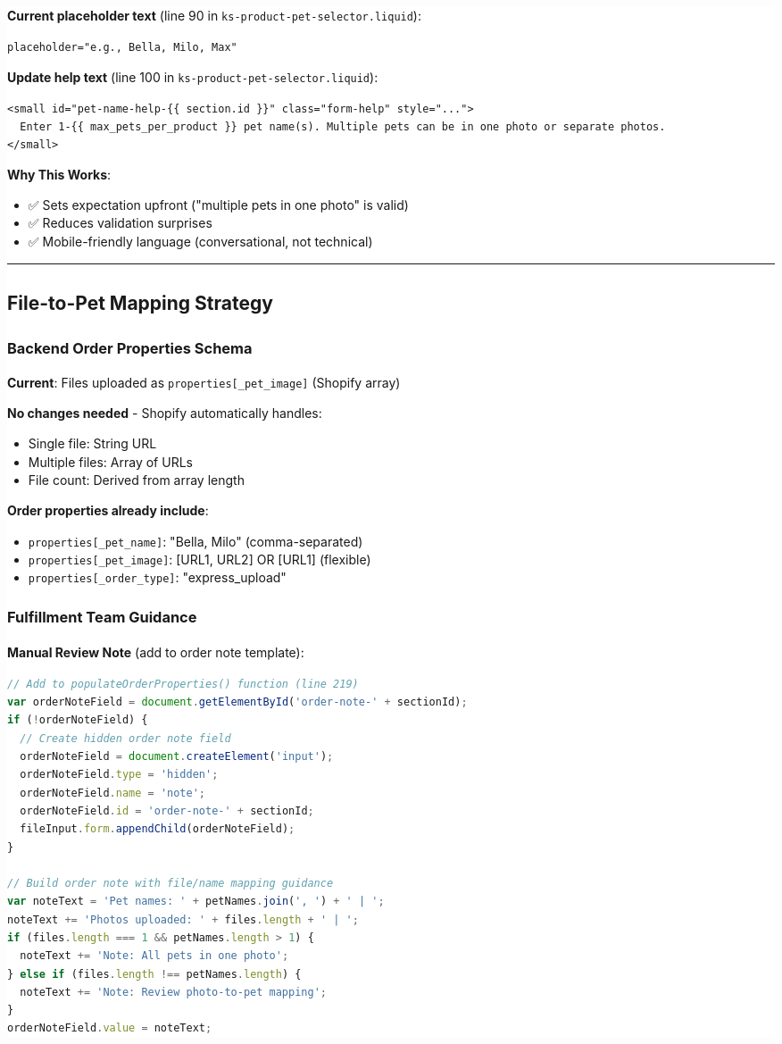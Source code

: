 **Current placeholder text** (line 90 in `ks-product-pet-selector.liquid`):
```liquid
placeholder="e.g., Bella, Milo, Max"
```

**Update help text** (line 100 in `ks-product-pet-selector.liquid`):
```liquid
<small id="pet-name-help-{{ section.id }}" class="form-help" style="...">
  Enter 1-{{ max_pets_per_product }} pet name(s). Multiple pets can be in one photo or separate photos.
</small>
```

**Why This Works**:
- ✅ Sets expectation upfront ("multiple pets in one photo" is valid)
- ✅ Reduces validation surprises
- ✅ Mobile-friendly language (conversational, not technical)

---

## File-to-Pet Mapping Strategy

### Backend Order Properties Schema

**Current**: Files uploaded as `properties[_pet_image]` (Shopify array)

**No changes needed** - Shopify automatically handles:
- Single file: String URL
- Multiple files: Array of URLs
- File count: Derived from array length

**Order properties already include**:
- `properties[_pet_name]`: "Bella, Milo" (comma-separated)
- `properties[_pet_image]`: [URL1, URL2] OR [URL1] (flexible)
- `properties[_order_type]`: "express_upload"

### Fulfillment Team Guidance

**Manual Review Note** (add to order note template):

```javascript
// Add to populateOrderProperties() function (line 219)
var orderNoteField = document.getElementById('order-note-' + sectionId);
if (!orderNoteField) {
  // Create hidden order note field
  orderNoteField = document.createElement('input');
  orderNoteField.type = 'hidden';
  orderNoteField.name = 'note';
  orderNoteField.id = 'order-note-' + sectionId;
  fileInput.form.appendChild(orderNoteField);
}

// Build order note with file/name mapping guidance
var noteText = 'Pet names: ' + petNames.join(', ') + ' | ';
noteText += 'Photos uploaded: ' + files.length + ' | ';
if (files.length === 1 && petNames.length > 1) {
  noteText += 'Note: All pets in one photo';
} else if (files.length !== petNames.length) {
  noteText += 'Note: Review photo-to-pet mapping';
}
orderNoteField.value = noteText;
```
